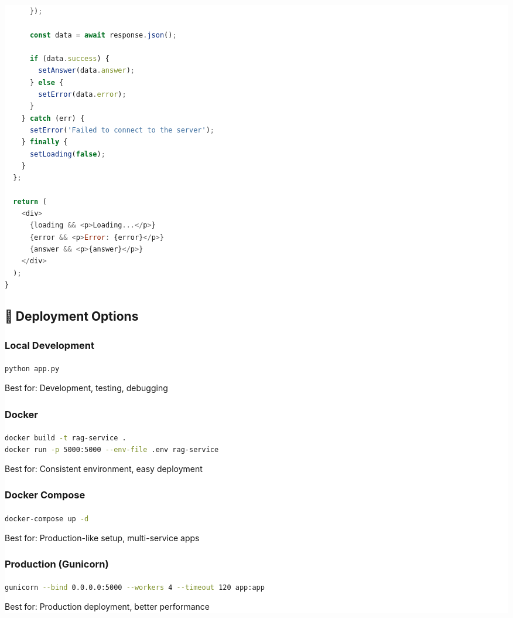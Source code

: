 ```javascript
      });
      
      const data = await response.json();
      
      if (data.success) {
        setAnswer(data.answer);
      } else {
        setError(data.error);
      }
    } catch (err) {
      setError('Failed to connect to the server');
    } finally {
      setLoading(false);
    }
  };

  return (
    <div>
      {loading && <p>Loading...</p>}
      {error && <p>Error: {error}</p>}
      {answer && <p>{answer}</p>}
    </div>
  );
}
```

## 🐳 Deployment Options

### Local Development
```bash
python app.py
```
Best for: Development, testing, debugging

### Docker
```bash
docker build -t rag-service .
docker run -p 5000:5000 --env-file .env rag-service
```
Best for: Consistent environment, easy deployment

### Docker Compose
```bash
docker-compose up -d
```
Best for: Production-like setup, multi-service apps

### Production (Gunicorn)
```bash
gunicorn --bind 0.0.0.0:5000 --workers 4 --timeout 120 app:app
```
Best for: Production deployment, better performance
